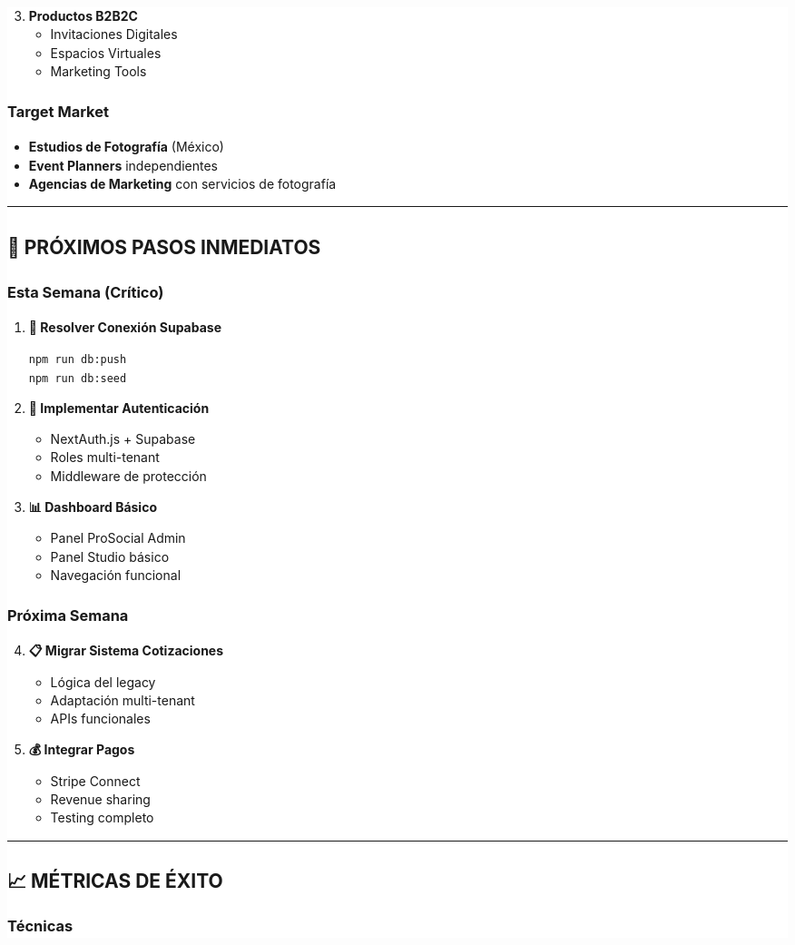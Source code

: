 3. **Productos B2B2C**
   - Invitaciones Digitales
   - Espacios Virtuales
   - Marketing Tools

### **Target Market**

- **Estudios de Fotografía** (México)
- **Event Planners** independientes
- **Agencias de Marketing** con servicios de fotografía

---

## 🚀 PRÓXIMOS PASOS INMEDIATOS

### **Esta Semana (Crítico)**

1. **🔗 Resolver Conexión Supabase**

   ```bash
   npm run db:push
   npm run db:seed
   ```

2. **🔐 Implementar Autenticación**

   - NextAuth.js + Supabase
   - Roles multi-tenant
   - Middleware de protección

3. **📊 Dashboard Básico**
   - Panel ProSocial Admin
   - Panel Studio básico
   - Navegación funcional

### **Próxima Semana**

4. **📋 Migrar Sistema Cotizaciones**

   - Lógica del legacy
   - Adaptación multi-tenant
   - APIs funcionales

5. **💰 Integrar Pagos**
   - Stripe Connect
   - Revenue sharing
   - Testing completo

---

## 📈 MÉTRICAS DE ÉXITO

### **Técnicas**
